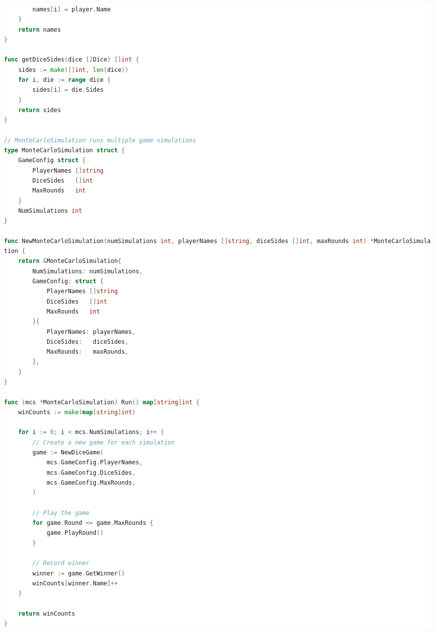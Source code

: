 ```go
		names[i] = player.Name
	}
	return names
}

func getDiceSides(dice []Dice) []int {
	sides := make([]int, len(dice))
	for i, die := range dice {
		sides[i] = die.Sides
	}
	return sides
}

// MonteCarloSimulation runs multiple game simulations
type MonteCarloSimulation struct {
	GameConfig struct {
		PlayerNames []string
		DiceSides   []int
		MaxRounds   int
	}
	NumSimulations int
}

func NewMonteCarloSimulation(numSimulations int, playerNames []string, diceSides []int, maxRounds int) *MonteCarloSimulation {
	return &MonteCarloSimulation{
		NumSimulations: numSimulations,
		GameConfig: struct {
			PlayerNames []string
			DiceSides   []int
			MaxRounds   int
		}{
			PlayerNames: playerNames,
			DiceSides:   diceSides,
			MaxRounds:   maxRounds,
		},
	}
}

func (mcs *MonteCarloSimulation) Run() map[string]int {
	winCounts := make(map[string]int)
	
	for i := 0; i < mcs.NumSimulations; i++ {
		// Create a new game for each simulation
		game := NewDiceGame(
			mcs.GameConfig.PlayerNames,
			mcs.GameConfig.DiceSides,
			mcs.GameConfig.MaxRounds,
		)
		
		// Play the game
		for game.Round <= game.MaxRounds {
			game.PlayRound()
		}
		
		// Record winner
		winner := game.GetWinner()
		winCounts[winner.Name]++
	}
	
	return winCounts
}

```